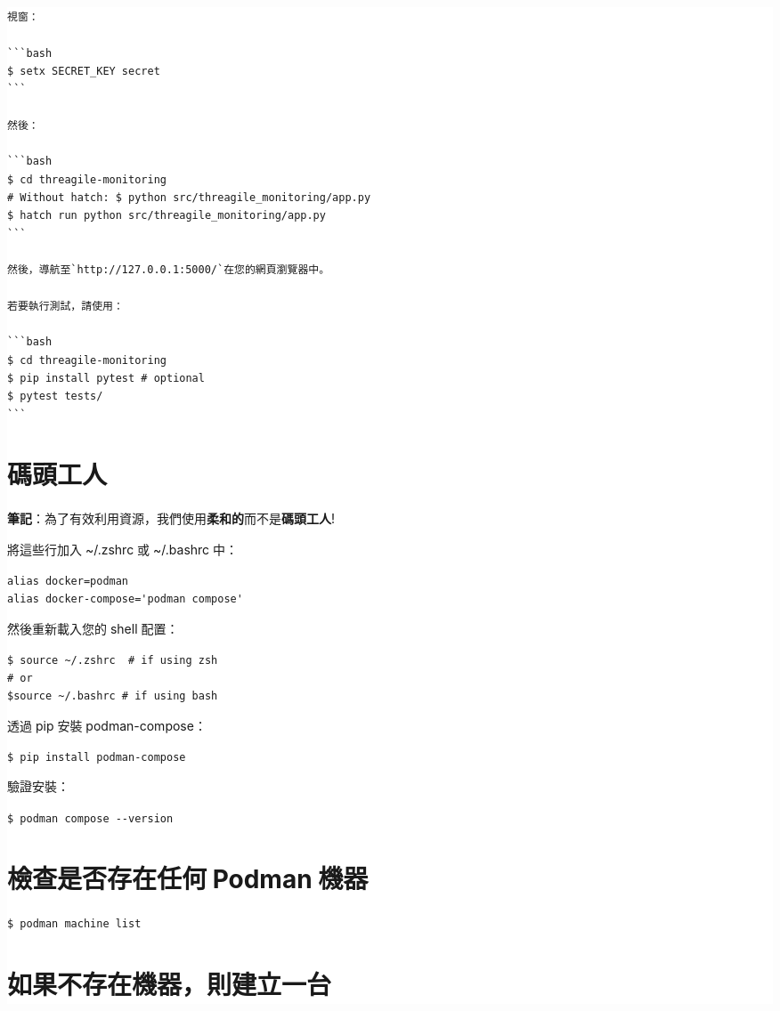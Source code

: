     視窗：

    ```bash
    $ setx SECRET_KEY secret
    ```

    然後：

    ```bash
    $ cd threagile-monitoring
    # Without hatch: $ python src/threagile_monitoring/app.py
    $ hatch run python src/threagile_monitoring/app.py
    ```

    然後，導航至`http://127.0.0.1:5000/`在您的網頁瀏覽器中。

    若要執行測試，請使用：

    ```bash
    $ cd threagile-monitoring
    $ pip install pytest # optional
    $ pytest tests/
    ```

# 碼頭工人

**筆記**：為了有效利用資源，我們使用**柔和的**而不是**碼頭工人**!

將這些行加入 ~/.zshrc 或 ~/.bashrc 中：

    alias docker=podman
    alias docker-compose='podman compose'

然後重新載入您的 shell 配置：

    $ source ~/.zshrc  # if using zsh
    # or
    $source ~/.bashrc # if using bash

透過 pip 安裝 podman-compose：

    $ pip install podman-compose

驗證安裝：

    $ podman compose --version

# 檢查是否存在任何 Podman 機器

    $ podman machine list

# 如果不存在機器，則建立一台
